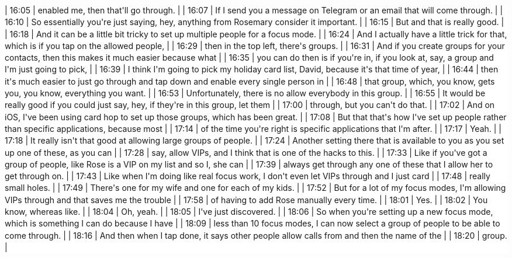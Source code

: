 | 16:05      | enabled me, then that'll go through.                                                                    |
| 16:07      | If I send you a message on Telegram or an email that will come through.                                 |
| 16:10      | So essentially you're just saying, hey, anything from Rosemary consider it important.                   |
| 16:15      | But and that is really good.                                                                            |
| 16:18      | And it can be a little bit tricky to set up multiple people for a focus mode.                           |
| 16:24      | And I actually have a little trick for that, which is if you tap on the allowed people,                 |
| 16:29      | then in the top left, there's groups.                                                                   |
| 16:31      | And if you create groups for your contacts, then this makes it much easier because what                 |
| 16:35      | you can do then is if you're in, if you look at, say, a group and I'm just going to pick,               |
| 16:39      | I think I'm going to pick my holiday card list, David, because it's that time of year,                  |
| 16:44      | then it's much easier to just go through and tap down and enable every single person in                 |
| 16:48      | that group, which, you know, gets you, you know, everything you want.                                   |
| 16:53      | Unfortunately, there is no allow everybody in this group.                                               |
| 16:55      | It would be really good if you could just say, hey, if they're in this group, let them                  |
| 17:00      | through, but you can't do that.                                                                         |
| 17:02      | And on iOS, I've been using card hop to set up those groups, which has been great.                      |
| 17:08      | But that that's how I've set up people rather than specific applications, because most                  |
| 17:14      | of the time you're right is specific applications that I'm after.                                       |
| 17:17      | Yeah.                                                                                                   |
| 17:18      | It really isn't that good at allowing large groups of people.                                           |
| 17:24      | Another setting there that is available to you as you set up one of these, as you can                   |
| 17:28      | say, allow VIPs, and I think that is one of the hacks to this.                                          |
| 17:33      | Like if you've got a group of people, like Rose is a VIP on my list and so I, she can                   |
| 17:39      | always get through any one of these that I allow her to get through on.                                 |
| 17:43      | Like when I'm doing like real focus work, I don't even let VIPs through and I just card                 |
| 17:48      | really small holes.                                                                                     |
| 17:49      | There's one for my wife and one for each of my kids.                                                    |
| 17:52      | But for a lot of my focus modes, I'm allowing VIPs through and that saves me the trouble                |
| 17:58      | of having to add Rose manually every time.                                                              |
| 18:01      | Yes.                                                                                                    |
| 18:02      | You know, whereas like.                                                                                 |
| 18:04      | Oh, yeah.                                                                                               |
| 18:05      | I've just discovered.                                                                                   |
| 18:06      | So when you're setting up a new focus mode, which is something I can do because I have                  |
| 18:09      | less than 10 focus modes, I can now select a group of people to be able to come through.                |
| 18:16      | And then when I tap done, it says other people allow calls from and then the name of the                |
| 18:20      | group.                                                                                                  |